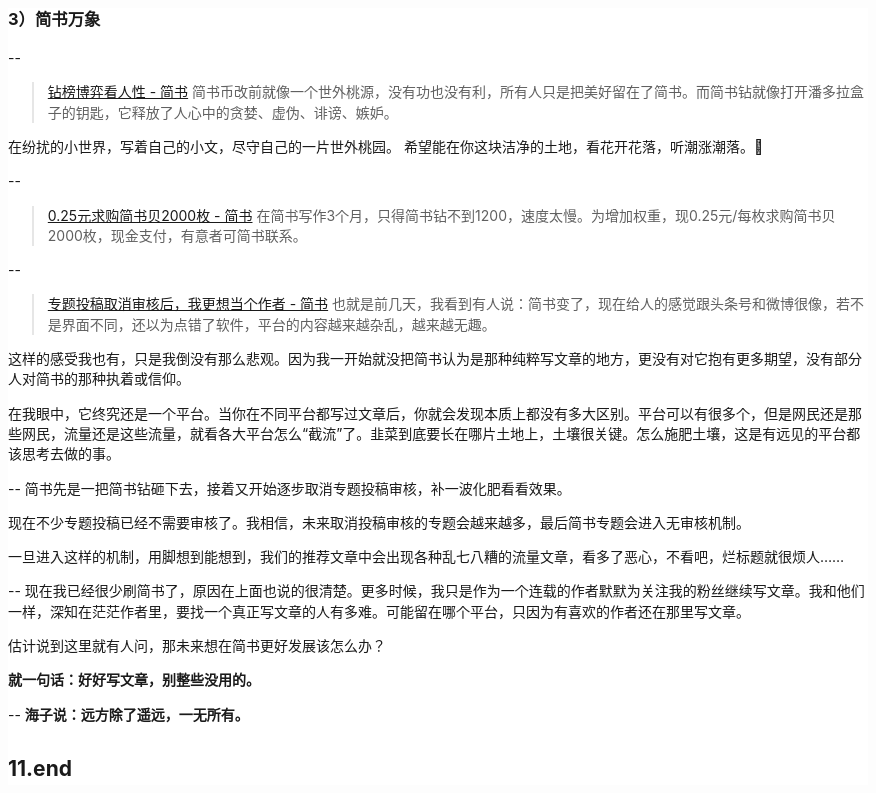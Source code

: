 


### 3）简书万象



--
> [钻榜博弈看人性 - 简书](https://www.jianshu.com/p/2469f244389e)
> 简书币改前就像一个世外桃源，没有功也没有利，所有人只是把美好留在了简书。而简书钻就像打开潘多拉盒子的钥匙，它释放了人心中的贪婪、虚伪、诽谤、嫉妒。

在纷扰的小世界，写着自己的小文，尽守自己的一片世外桃园。
希望能在你这块洁净的土地，看花开花落，听潮涨潮落。🙈

--
> [0.25元求购简书贝2000枚 - 简书](https://www.jianshu.com/p/db4ce58d0e44)
> 在简书写作3个月，只得简书钻不到1200，速度太慢。为增加权重，现0.25元/每枚求购简书贝2000枚，现金支付，有意者可简书联系。



--
> [专题投稿取消审核后，我更想当个作者 - 简书](https://www.jianshu.com/p/c5418a0acd6c)
> 也就是前几天，我看到有人说：简书变了，现在给人的感觉跟头条号和微博很像，若不是界面不同，还以为点错了软件，平台的内容越来越杂乱，越来越无趣。

这样的感受我也有，只是我倒没有那么悲观。因为我一开始就没把简书认为是那种纯粹写文章的地方，更没有对它抱有更多期望，没有部分人对简书的那种执着或信仰。

在我眼中，它终究还是一个平台。当你在不同平台都写过文章后，你就会发现本质上都没有多大区别。平台可以有很多个，但是网民还是那些网民，流量还是这些流量，就看各大平台怎么“截流”了。韭菜到底要长在哪片土地上，土壤很关键。怎么施肥土壤，这是有远见的平台都该思考去做的事。

--
简书先是一把简书钻砸下去，接着又开始逐步取消专题投稿审核，补一波化肥看看效果。

现在不少专题投稿已经不需要审核了。我相信，未来取消投稿审核的专题会越来越多，最后简书专题会进入无审核机制。

一旦进入这样的机制，用脚想到能想到，我们的推荐文章中会出现各种乱七八糟的流量文章，看多了恶心，不看吧，烂标题就很烦人……

--
现在我已经很少刷简书了，原因在上面也说的很清楚。更多时候，我只是作为一个连载的作者默默为关注我的粉丝继续写文章。我和他们一样，深知在茫茫作者里，要找一个真正写文章的人有多难。可能留在哪个平台，只因为有喜欢的作者还在那里写文章。

估计说到这里就有人问，那未来想在简书更好发展该怎么办？

**就一句话：好好写文章，别整些没用的。**

--
**海子说：远方除了遥远，一无所有。**









## 11.end
